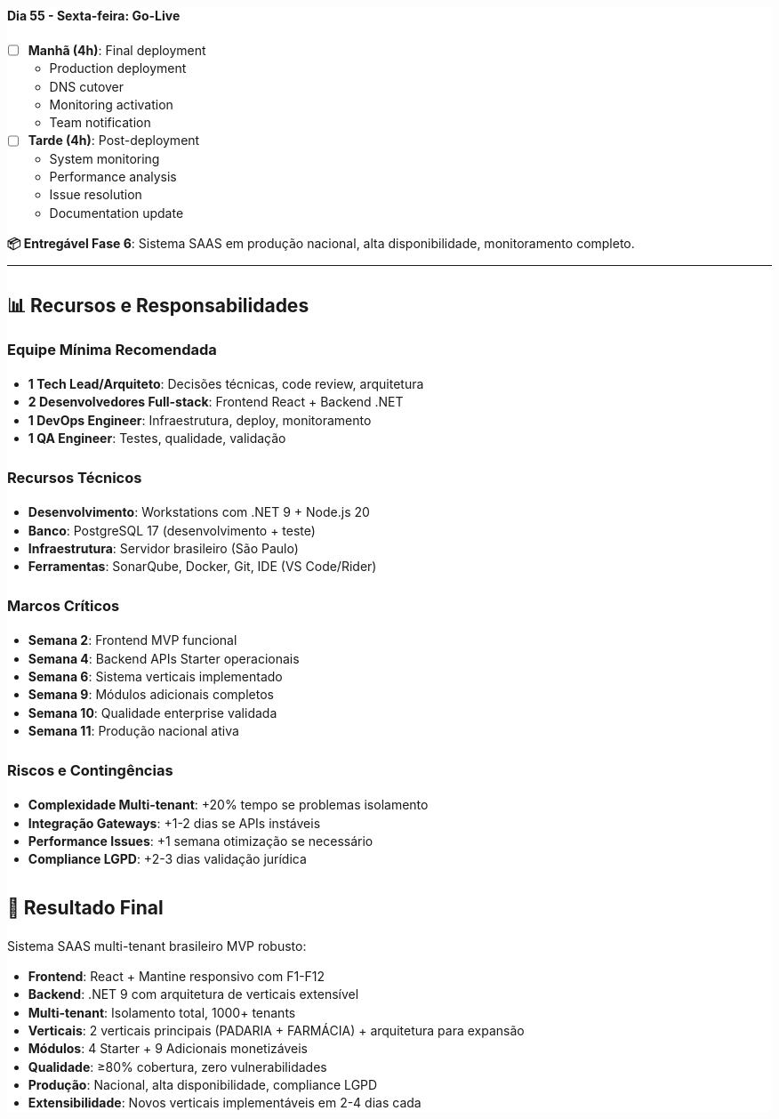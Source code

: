 #### **Dia 55 - Sexta-feira: Go-Live**
- [ ] **Manhã (4h)**: Final deployment
  - Production deployment
  - DNS cutover
  - Monitoring activation
  - Team notification
- [ ] **Tarde (4h)**: Post-deployment
  - System monitoring
  - Performance analysis
  - Issue resolution
  - Documentation update

**📦 Entregável Fase 6**: Sistema SAAS em produção nacional, alta disponibilidade, monitoramento completo.

---

## 📊 Recursos e Responsabilidades

### **Equipe Mínima Recomendada**
- **1 Tech Lead/Arquiteto**: Decisões técnicas, code review, arquitetura
- **2 Desenvolvedores Full-stack**: Frontend React + Backend .NET
- **1 DevOps Engineer**: Infraestrutura, deploy, monitoramento
- **1 QA Engineer**: Testes, qualidade, validação

### **Recursos Técnicos**
- **Desenvolvimento**: Workstations com .NET 9 + Node.js 20
- **Banco**: PostgreSQL 17 (desenvolvimento + teste)
- **Infraestrutura**: Servidor brasileiro (São Paulo)
- **Ferramentas**: SonarQube, Docker, Git, IDE (VS Code/Rider)

### **Marcos Críticos**
- **Semana 2**: Frontend MVP funcional
- **Semana 4**: Backend APIs Starter operacionais
- **Semana 6**: Sistema verticais implementado
- **Semana 9**: Módulos adicionais completos
- **Semana 10**: Qualidade enterprise validada
- **Semana 11**: Produção nacional ativa

### **Riscos e Contingências**
- **Complexidade Multi-tenant**: +20% tempo se problemas isolamento
- **Integração Gateways**: +1-2 dias se APIs instáveis
- **Performance Issues**: +1 semana otimização se necessário
- **Compliance LGPD**: +2-3 dias validação jurídica

## 🎯 Resultado Final

Sistema SAAS multi-tenant brasileiro MVP robusto:
- **Frontend**: React + Mantine responsivo com F1-F12
- **Backend**: .NET 9 com arquitetura de verticais extensível
- **Multi-tenant**: Isolamento total, 1000+ tenants
- **Verticais**: 2 verticais principais (PADARIA + FARMÁCIA) + arquitetura para expansão
- **Módulos**: 4 Starter + 9 Adicionais monetizáveis
- **Qualidade**: ≥80% cobertura, zero vulnerabilidades
- **Produção**: Nacional, alta disponibilidade, compliance LGPD
- **Extensibilidade**: Novos verticais implementáveis em 2-4 dias cada
